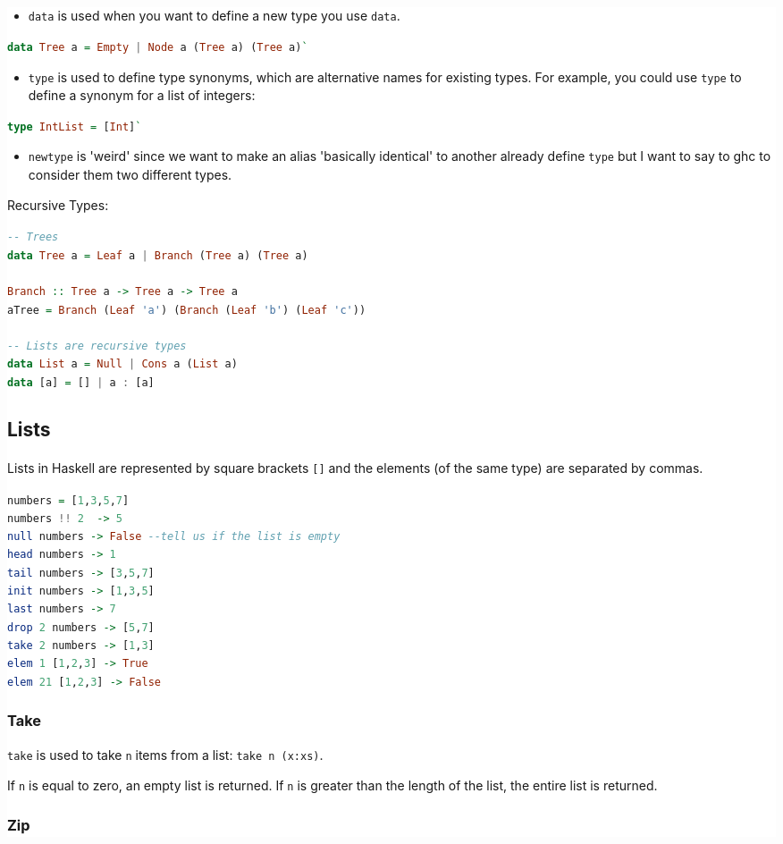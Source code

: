 - `data` is used when you want to define a new type you use `data`. 

```Haskell
data Tree a = Empty | Node a (Tree a) (Tree a)`
```

- `type` is used to define type synonyms, which are alternative names for existing types. For example, you could use `type` to define a synonym for a list of integers:

```Haskell
type IntList = [Int]`
```

- ```newtype``` is 'weird' since we want to make an alias 'basically identical' to another already define ```type``` but I want to say to ghc to consider them two different types.

Recursive Types: 

```haskell
-- Trees
data Tree a = Leaf a | Branch (Tree a) (Tree a)

Branch :: Tree a -> Tree a -> Tree a
aTree = Branch (Leaf 'a') (Branch (Leaf 'b') (Leaf 'c'))

-- Lists are recursive types
data List a = Null | Cons a (List a)
data [a] = [] | a : [a]
```

## Lists

Lists in Haskell are represented by square brackets `[]` and the elements (of the same type) are separated by commas. 

````Haskell
numbers = [1,3,5,7]
numbers !! 2  -> 5 
null numbers -> False --tell us if the list is empty
head numbers -> 1 
tail numbers -> [3,5,7]
init numbers -> [1,3,5]
last numbers -> 7 
drop 2 numbers -> [5,7]
take 2 numbers -> [1,3]
elem 1 [1,2,3] -> True
elem 21 [1,2,3] -> False
````

### Take 

`take` is used to take `n` items from a list: ``take n (x:xs)``. 

If `n` is equal to zero, an empty list is returned. If `n` is greater than the length of the list, the entire list is returned.

### Zip
